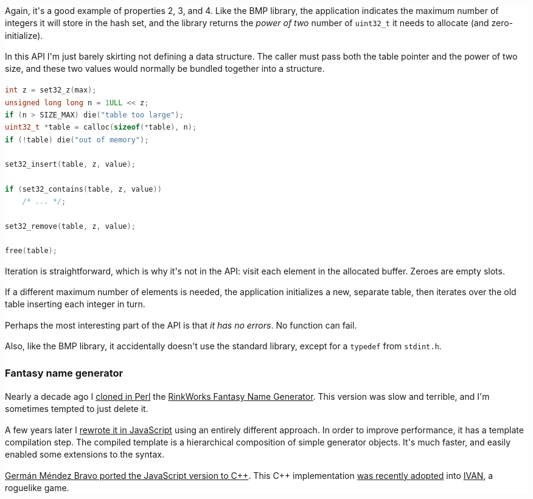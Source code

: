 Again, it's a good example of properties 2, 3, and 4. Like the BMP
library, the application indicates the maximum number of integers it
will store in the hash set, and the library returns the *power of two*
number of `uint32_t` it needs to allocate (and zero-initialize).

In this API I'm just barely skirting not defining a data structure.
The caller must pass both the table pointer and the power of two size,
and these two values would normally be bundled together into a
structure.

```c
int z = set32_z(max);
unsigned long long n = 1ULL << z;
if (n > SIZE_MAX) die("table too large");
uint32_t *table = calloc(sizeof(*table), n);
if (!table) die("out of memory");

set32_insert(table, z, value);

if (set32_contains(table, z, value))
    /* ... */;

set32_remove(table, z, value);

free(table);
```

Iteration is straightforward, which is why it's not in the API: visit
each element in the allocated buffer. Zeroes are empty slots.

If a different maximum number of elements is needed, the application
initializes a new, separate table, then iterates over the old table
inserting each integer in turn.

Perhaps the most interesting part of the API is that *it has no errors*.
No function can fail.

Also, like the BMP library, it accidentally doesn't use the standard
library, except for a `typedef` from `stdint.h`.

### Fantasy name generator

Nearly a decade ago I [cloned in Perl][perl] the [RinkWorks Fantasy Name
Generator][rw]. This version was slow and terrible, and I'm sometimes
tempted to just delete it.

A few years later I [rewrote it in JavaScript][js] using an entirely
different approach. In order to improve performance, it has a template
compilation step. The compiled template is a hierarchical composition of
simple generator objects. It's much faster, and easily enabled some
extensions to the syntax.

[Germán Méndez Bravo ported the JavaScript version to C++][cpp]. This
C++ implementation [was recently adopted][merge] into [IVAN][ivan], a
roguelike game.


[bite]: /blog/2018/05/01/
[bmp]: https://github.com/skeeto/bmp
[buf]: https://github.com/skeeto/growable-buf
[cpp]: https://github.com/skeeto/fantasyname/pull/2
[dp]: https://old.reddit.com/r/dailyprogrammer/
[endian]: https://commandcenter.blogspot.com/2012/04/byte-order-fallacy.html
[flt]: https://www.exploringbinary.com/incorrectly-rounded-conversions-in-visual-c-plus-plus/
[flush]: /blog/2016/09/09/
[fn]: https://github.com/skeeto/fantasyname/blob/master/c/namegen.h
[free]: /blog/2016/01/31/
[getopt]: https://github.com/skeeto/getopt
[int]: /blog/2017/07/19/
[ivan]: https://github.com/Attnam/ivan
[js]: /blog/2013/03/27/
[lc4]: https://github.com/skeeto/scratch/tree/master/elsiefour
[locale]: https://www.sigbus.info/how-i-wrote-a-self-hosting-c-compiler-in-40-days.html#day42
[merge]: https://github.com/Attnam/ivan/pull/363
[perl]: /blog/2009/01/04
[plt]: /blog/2018/05/27/
[ppm]: /blog/2017/11/03/
[prng]: /blog/2017/09/21/
[reloc]: /blog/2016/12/23/
[rs]: https://en.wikipedia.org/wiki/Reservoir_sampling
[rw]: http://www.rinkworks.com/namegen/
[set32]: https://github.com/skeeto/scratch/tree/master/set32
[stupid]: https://www.npmjs.com/package/is-odd
[thr]: /blog/2018/05/31/
[utf7]: https://github.com/skeeto/utf-7
[w7]: https://en.wikipedia.org/wiki/UTF-7
[zlib]: https://zlib.net/